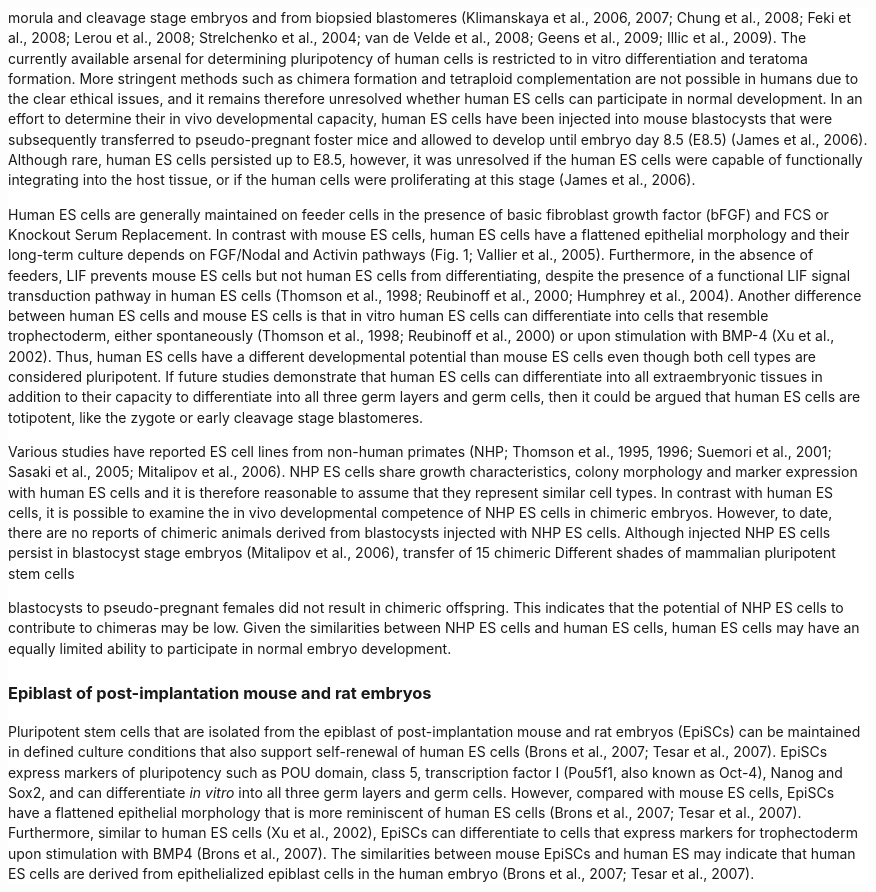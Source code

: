 morula and cleavage stage embryos and from biopsied blastomeres (Klimanskaya et al., 2006, 2007; Chung et al., 2008; Feki et al., 2008; Lerou et al., 2008; Strelchenko et al., 2004; van de Velde et al., 2008; Geens et al., 2009; Illic et al., 2009). The currently available arsenal for determining pluripotency of human cells is restricted to in vitro differentiation and teratoma formation. More stringent methods such as chimera formation and tetraploid complementation are not possible in humans due to the clear ethical issues, and it remains therefore unresolved whether human ES cells can participate in normal development. In an effort to determine their in vivo developmental capacity, human ES cells have been injected into mouse blastocysts that were subsequently transferred to pseudo-pregnant foster mice and allowed to develop until embryo day 8.5 (E8.5) (James et al., 2006). Although rare, human ES cells persisted up to E8.5, however, it was unresolved if the human ES cells were capable of functionally integrating into the host tissue, or if the human cells were proliferating at this stage (James et al., 2006).

Human ES cells are generally maintained on feeder cells in the presence of basic fibroblast growth factor (bFGF) and FCS or Knockout Serum Replacement. In contrast with mouse ES cells, human ES cells have a flattened epithelial morphology and their long-term culture depends on FGF/Nodal and Activin pathways (Fig. 1; Vallier et al., 2005). Furthermore, in the absence of feeders, LIF prevents mouse ES cells but not human ES cells from differentiating, despite the presence of a functional LIF signal transduction pathway in human ES cells (Thomson et al., 1998; Reubinoff et al., 2000; Humphrey et al., 2004). Another difference between human ES cells and mouse ES cells is that in vitro human ES cells can differentiate into cells that resemble trophectoderm, either spontaneously (Thomson et al., 1998; Reubinoff et al., 2000) or upon stimulation with BMP-4 (Xu et al., 2002). Thus, human ES cells have a different developmental potential than mouse ES cells even though both cell types are considered pluripotent. If future studies demonstrate that human ES cells can differentiate into all extraembryonic tissues in addition to their capacity to differentiate into all three germ layers and germ cells, then it could be argued that human ES cells are totipotent, like the zygote or early cleavage stage blastomeres.

Various studies have reported ES cell lines from non-human primates (NHP; Thomson et al., 1995, 1996; Suemori et al., 2001; Sasaki et al., 2005; Mitalipov et al., 2006). NHP ES cells share growth characteristics, colony morphology and marker expression with human ES cells and it is therefore reasonable to assume that they represent similar cell types. In contrast with human ES cells, it is possible to examine the in vivo developmental competence of NHP ES cells in chimeric embryos. However, to date, there are no reports of chimeric animals derived from blastocysts injected with NHP ES cells. Although injected NHP ES cells persist in blastocyst stage embryos (Mitalipov et al., 2006), transfer of 15 chimeric
Different shades of mammalian pluripotent stem cells

blastocysts to pseudo-pregnant females did not result in chimeric offspring. This indicates that the potential of NHP ES cells to contribute to chimeras may be low. Given the similarities between NHP ES cells and human ES cells, human ES cells may have an equally limited ability to participate in normal embryo development.

### Epiblast of post-implantation mouse and rat embryos

Pluripotent stem cells that are isolated from the epiblast of post-implantation mouse and rat embryos (EpiSCs) can be maintained in defined culture conditions that also support self-renewal of human ES cells (Brons et al., 2007; Tesar et al., 2007). EpiSCs express markers of pluripotency such as POU domain, class 5, transcription factor I (Pou5f1, also known as Oct-4), Nanog and Sox2, and can differentiate *in vitro* into all three germ layers and germ cells. However, compared with mouse ES cells, EpiSCs have a flattened epithelial morphology that is more reminiscent of human ES cells (Brons et al., 2007; Tesar et al., 2007). Furthermore, similar to human ES cells (Xu et al., 2002), EpiSCs can differentiate to cells that express markers for trophectoderm upon stimulation with BMP4 (Brons et al., 2007). The similarities between mouse EpiSCs and human ES may indicate that human ES cells are derived from epithelialized epiblast cells in the human embryo (Brons et al., 2007; Tesar et al., 2007).
